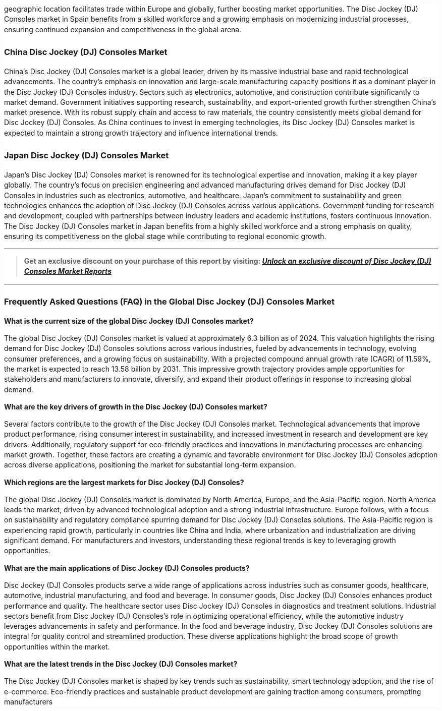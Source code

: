 geographic location facilitates trade within Europe and globally, further boosting market opportunities. The Disc Jockey (DJ) Consoles market in Spain benefits from a skilled workforce and a growing emphasis on modernizing industrial processes, ensuring continued expansion and competitiveness in the global arena.</p><h3>China Disc Jockey (DJ) Consoles Market</h3><p>China&rsquo;s Disc Jockey (DJ) Consoles market is a global leader, driven by its massive industrial base and rapid technological advancements. The country&rsquo;s emphasis on innovation and large-scale manufacturing capacity positions it as a dominant player in the Disc Jockey (DJ) Consoles industry. Sectors such as electronics, automotive, and construction contribute significantly to market demand. Government initiatives supporting research, sustainability, and export-oriented growth further strengthen China&rsquo;s market presence. With its robust supply chain and access to raw materials, the country consistently meets global demand for Disc Jockey (DJ) Consoles. As China continues to invest in emerging technologies, its Disc Jockey (DJ) Consoles market is expected to maintain a strong growth trajectory and influence international trends.</p><h3>Japan Disc Jockey (DJ) Consoles Market</h3><p>Japan&rsquo;s Disc Jockey (DJ) Consoles market is renowned for its technological expertise and innovation, making it a key player globally. The country&rsquo;s focus on precision engineering and advanced manufacturing drives demand for Disc Jockey (DJ) Consoles in industries such as electronics, automotive, and healthcare. Japan&rsquo;s commitment to sustainability and green technologies enhances the adoption of Disc Jockey (DJ) Consoles across various applications. Government funding for research and development, coupled with partnerships between industry leaders and academic institutions, fosters continuous innovation. The Disc Jockey (DJ) Consoles market in Japan benefits from a highly skilled workforce and a strong emphasis on quality, ensuring its competitiveness on the global stage while contributing to regional economic growth.</p><hr /><blockquote><p><strong>Get an exclusive discount on your purchase of this report by visiting: <em><a href="://marketresearchpulse.com/ask-for-discount/83443?utm_source=Github&amp;utm_medium=021">Unlock an exclusive discount of Disc Jockey (DJ) Consoles Market Reports</a></em>&nbsp;</strong></p></blockquote><hr /><h3>Frequently Asked Questions (FAQ) in the Global Disc Jockey (DJ) Consoles Market</h3><p><strong>What is the current size of the global Disc Jockey (DJ) Consoles market?</strong></p><p>The global Disc Jockey (DJ) Consoles market is valued at approximately 6.3 billion as of 2024. This valuation highlights the rising demand for Disc Jockey (DJ) Consoles solutions across various industries, fueled by advancements in technology, evolving consumer preferences, and a growing focus on sustainability. With a projected compound annual growth rate (CAGR) of 11.59%, the market is expected to reach 13.58 billion by 2031. This impressive growth trajectory provides ample opportunities for stakeholders and manufacturers to innovate, diversify, and expand their product offerings in response to increasing global demand.</p><p><strong>What are the key drivers of growth in the Disc Jockey (DJ) Consoles market?</strong></p><p>Several factors contribute to the growth of the Disc Jockey (DJ) Consoles market. Technological advancements that improve product performance, rising consumer interest in sustainability, and increased investment in research and development are key drivers. Additionally, regulatory support for eco-friendly practices and innovations in manufacturing processes are enhancing market growth. Together, these factors are creating a dynamic and favorable environment for Disc Jockey (DJ) Consoles adoption across diverse applications, positioning the market for substantial long-term expansion.</p><p><strong>Which regions are the largest markets for Disc Jockey (DJ) Consoles?</strong></p><p>The global Disc Jockey (DJ) Consoles market is dominated by North America, Europe, and the Asia-Pacific region. North America leads the market, driven by advanced technological adoption and a strong industrial infrastructure. Europe follows, with a focus on sustainability and regulatory compliance spurring demand for Disc Jockey (DJ) Consoles solutions. The Asia-Pacific region is experiencing rapid growth, particularly in countries like China and India, where urbanization and industrialization are driving significant demand. For manufacturers and investors, understanding these regional trends is key to leveraging growth opportunities.</p><p><strong>What are the main applications of Disc Jockey (DJ) Consoles products?</strong></p><p>Disc Jockey (DJ) Consoles products serve a wide range of applications across industries such as consumer goods, healthcare, automotive, industrial manufacturing, and food and beverage. In consumer goods, Disc Jockey (DJ) Consoles enhances product performance and quality. The healthcare sector uses Disc Jockey (DJ) Consoles in diagnostics and treatment solutions. Industrial sectors benefit from Disc Jockey (DJ) Consoles&rsquo;s role in optimizing operational efficiency, while the automotive industry leverages advancements in safety and performance. In the food and beverage industry, Disc Jockey (DJ) Consoles solutions are integral for quality control and streamlined production. These diverse applications highlight the broad scope of growth opportunities within the market.</p><p><strong>What are the latest trends in the Disc Jockey (DJ) Consoles market?</strong></p><p>The Disc Jockey (DJ) Consoles market is shaped by key trends such as sustainability, smart technology adoption, and the rise of e-commerce. Eco-friendly practices and sustainable product development are gaining traction among consumers, prompting manufacturers